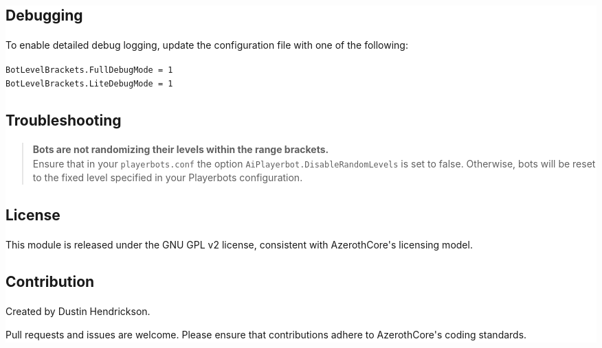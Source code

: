 Debugging
---------
To enable detailed debug logging, update the configuration file with one of the following:

    BotLevelBrackets.FullDebugMode = 1
    BotLevelBrackets.LiteDebugMode = 1

Troubleshooting
---------------
> **Bots are not randomizing their levels within the range brackets.**  
> Ensure that in your `playerbots.conf` the option `AiPlayerbot.DisableRandomLevels` is set to false. Otherwise, bots will be reset to the fixed level specified in your Playerbots configuration.

License
-------
This module is released under the GNU GPL v2 license, consistent with AzerothCore's licensing model.

Contribution
------------
Created by Dustin Hendrickson.

Pull requests and issues are welcome. Please ensure that contributions adhere to AzerothCore's coding standards.
